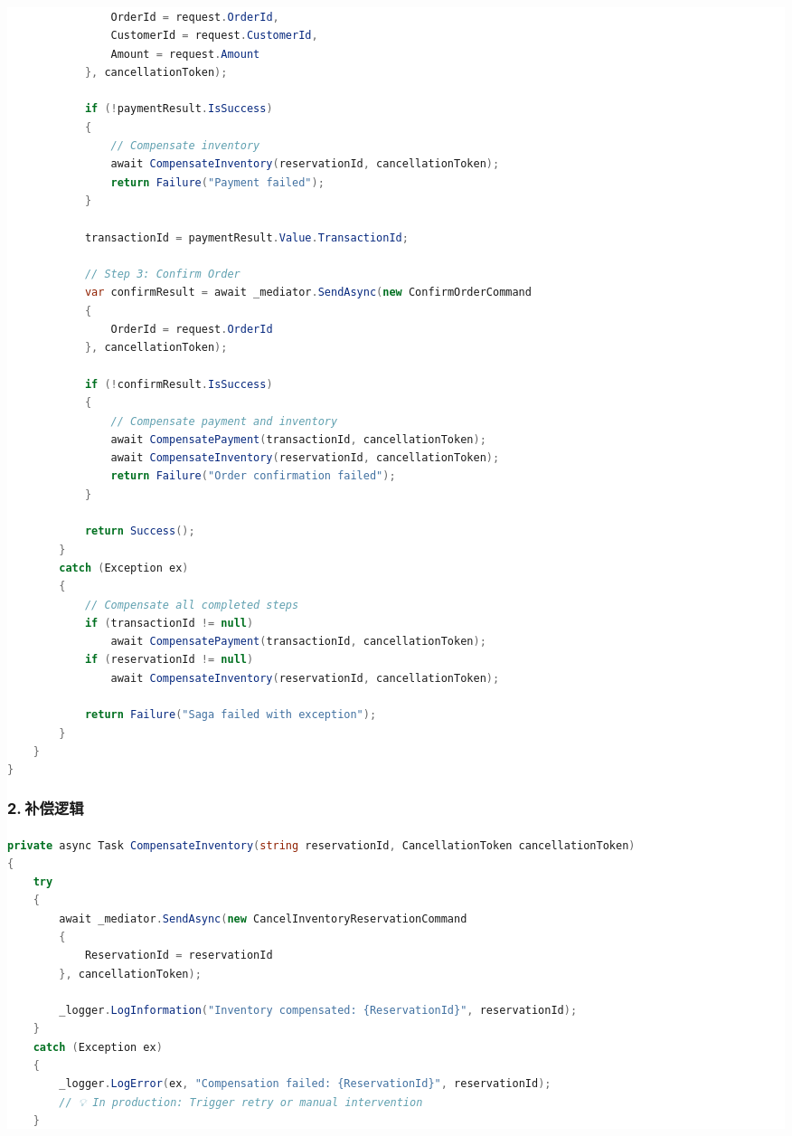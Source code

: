 ```csharp
                OrderId = request.OrderId,
                CustomerId = request.CustomerId,
                Amount = request.Amount
            }, cancellationToken);

            if (!paymentResult.IsSuccess)
            {
                // Compensate inventory
                await CompensateInventory(reservationId, cancellationToken);
                return Failure("Payment failed");
            }

            transactionId = paymentResult.Value.TransactionId;

            // Step 3: Confirm Order
            var confirmResult = await _mediator.SendAsync(new ConfirmOrderCommand
            {
                OrderId = request.OrderId
            }, cancellationToken);

            if (!confirmResult.IsSuccess)
            {
                // Compensate payment and inventory
                await CompensatePayment(transactionId, cancellationToken);
                await CompensateInventory(reservationId, cancellationToken);
                return Failure("Order confirmation failed");
            }

            return Success();
        }
        catch (Exception ex)
        {
            // Compensate all completed steps
            if (transactionId != null)
                await CompensatePayment(transactionId, cancellationToken);
            if (reservationId != null)
                await CompensateInventory(reservationId, cancellationToken);

            return Failure("Saga failed with exception");
        }
    }
}
```

### 2. 补偿逻辑

```csharp
private async Task CompensateInventory(string reservationId, CancellationToken cancellationToken)
{
    try
    {
        await _mediator.SendAsync(new CancelInventoryReservationCommand
        {
            ReservationId = reservationId
        }, cancellationToken);

        _logger.LogInformation("Inventory compensated: {ReservationId}", reservationId);
    }
    catch (Exception ex)
    {
        _logger.LogError(ex, "Compensation failed: {ReservationId}", reservationId);
        // 💡 In production: Trigger retry or manual intervention
    }
```